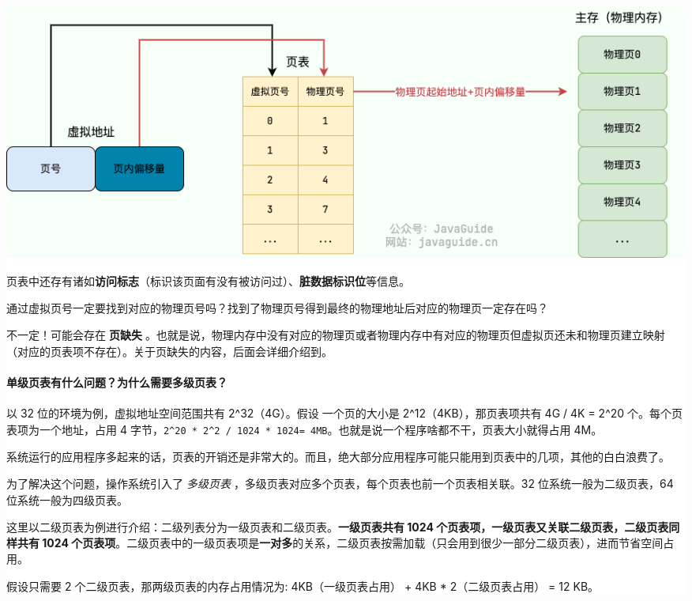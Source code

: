 ![](images\paging-virtual-address-composition.png)

页表中还存有诸如**访问标志**（标识该页面有没有被访问过）、**脏数据标识位**等信息。

通过虚拟页号一定要找到对应的物理页号吗？找到了物理页号得到最终的物理地址后对应的物理页一定存在吗？

不一定！可能会存在 **页缺失** 。也就是说，物理内存中没有对应的物理页或者物理内存中有对应的物理页但虚拟页还未和物理页建立映射（对应的页表项不存在）。关于页缺失的内容，后面会详细介绍到。

#### 单级页表有什么问题？为什么需要多级页表？

以 32 位的环境为例，虚拟地址空间范围共有 2^32（4G）。假设 一个页的大小是 2^12（4KB），那页表项共有 4G / 4K = 2^20 个。每个页表项为一个地址，占用 4 字节，`2^20 * 2^2 / 1024 * 1024= 4MB`。也就是说一个程序啥都不干，页表大小就得占用 4M。

系统运行的应用程序多起来的话，页表的开销还是非常大的。而且，绝大部分应用程序可能只能用到页表中的几项，其他的白白浪费了。

为了解决这个问题，操作系统引入了 *多级页表* ，多级页表对应多个页表，每个页表也前一个页表相关联。32 位系统一般为二级页表，64 位系统一般为四级页表。

这里以二级页表为例进行介绍：二级列表分为一级页表和二级页表。**一级页表共有 1024 个页表项，一级页表又关联二级页表，二级页表同样共有 1024 个页表项**。二级页表中的一级页表项是**一对多**的关系，二级页表按需加载（只会用到很少一部分二级页表），进而节省空间占用。

假设只需要 2 个二级页表，那两级页表的内存占用情况为: 4KB（一级页表占用） + 4KB * 2（二级页表占用） = 12 KB。

